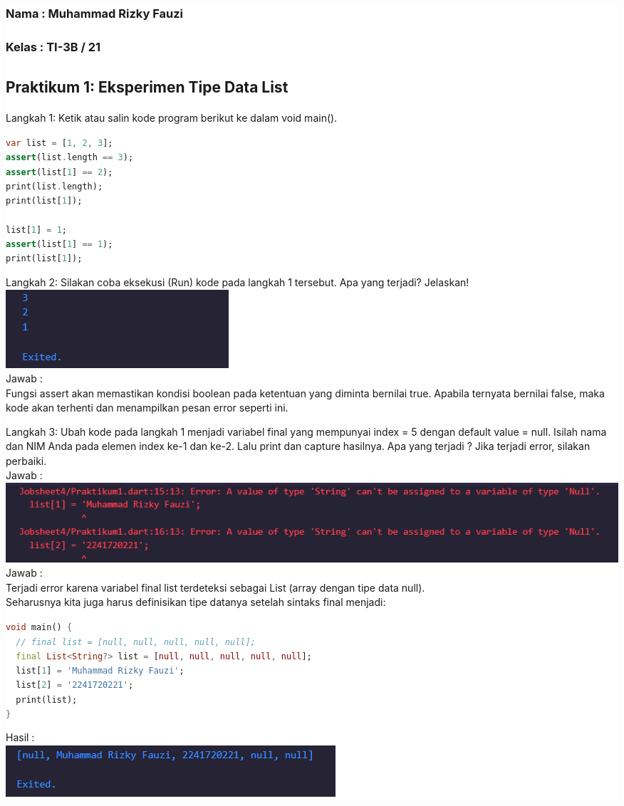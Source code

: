 ### Nama    : Muhammad Rizky Fauzi
### Kelas   : TI-3B / 21

## Praktikum 1: Eksperimen Tipe Data List
Langkah 1:
Ketik atau salin kode program berikut ke dalam void main().
```dart
var list = [1, 2, 3];
assert(list.length == 3);
assert(list[1] == 2);
print(list.length);
print(list[1]);

list[1] = 1;
assert(list[1] == 1);
print(list[1]);
```
Langkah 2:
Silakan coba eksekusi (Run) kode pada langkah 1 tersebut. Apa yang terjadi? Jelaskan!
![alt text](image.png)      
Jawab :     
Fungsi assert akan memastikan kondisi boolean pada ketentuan yang diminta bernilai true. Apabila ternyata bernilai false, maka kode akan terhenti dan menampilkan pesan error seperti ini.

Langkah 3:
Ubah kode pada langkah 1 menjadi variabel final yang mempunyai index = 5 dengan default value = null. Isilah nama dan NIM Anda pada elemen index ke-1 dan ke-2. Lalu print dan capture hasilnya.
Apa yang terjadi ? Jika terjadi error, silakan perbaiki.        
Jawab :     
![alt text](image-1.png)        
Jawab :     
Terjadi error karena variabel final list terdeteksi sebagai List<Null> (array dengan tipe data null).       
Seharusnya kita juga harus definisikan tipe datanya setelah sintaks final menjadi:      
```dart
void main() {
  // final list = [null, null, null, null, null];
  final List<String?> list = [null, null, null, null, null];
  list[1] = 'Muhammad Rizky Fauzi';
  list[2] = '2241720221';
  print(list);
}
```
Hasil :     
![alt text](image-2.png)

